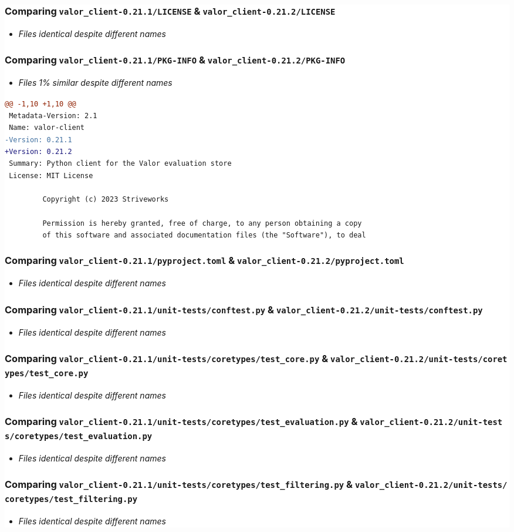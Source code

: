 ### Comparing `valor_client-0.21.1/LICENSE` & `valor_client-0.21.2/LICENSE`

 * *Files identical despite different names*

### Comparing `valor_client-0.21.1/PKG-INFO` & `valor_client-0.21.2/PKG-INFO`

 * *Files 1% similar despite different names*

```diff
@@ -1,10 +1,10 @@
 Metadata-Version: 2.1
 Name: valor-client
-Version: 0.21.1
+Version: 0.21.2
 Summary: Python client for the Valor evaluation store
 License: MIT License
         
         Copyright (c) 2023 Striveworks
         
         Permission is hereby granted, free of charge, to any person obtaining a copy
         of this software and associated documentation files (the "Software"), to deal
```

### Comparing `valor_client-0.21.1/pyproject.toml` & `valor_client-0.21.2/pyproject.toml`

 * *Files identical despite different names*

### Comparing `valor_client-0.21.1/unit-tests/conftest.py` & `valor_client-0.21.2/unit-tests/conftest.py`

 * *Files identical despite different names*

### Comparing `valor_client-0.21.1/unit-tests/coretypes/test_core.py` & `valor_client-0.21.2/unit-tests/coretypes/test_core.py`

 * *Files identical despite different names*

### Comparing `valor_client-0.21.1/unit-tests/coretypes/test_evaluation.py` & `valor_client-0.21.2/unit-tests/coretypes/test_evaluation.py`

 * *Files identical despite different names*

### Comparing `valor_client-0.21.1/unit-tests/coretypes/test_filtering.py` & `valor_client-0.21.2/unit-tests/coretypes/test_filtering.py`

 * *Files identical despite different names*

